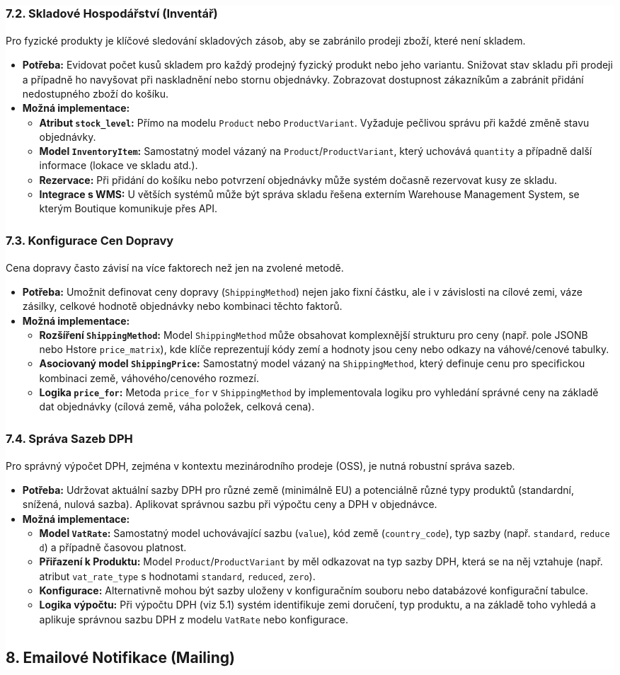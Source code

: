 ### 7.2. Skladové Hospodářství (Inventář)

Pro fyzické produkty je klíčové sledování skladových zásob, aby se zabránilo prodeji zboží, které není skladem.

*   **Potřeba:** Evidovat počet kusů skladem pro každý prodejný fyzický produkt nebo jeho variantu. Snižovat stav skladu při prodeji a případně ho navyšovat při naskladnění nebo stornu objednávky. Zobrazovat dostupnost zákazníkům a zabránit přidání nedostupného zboží do košíku.
*   **Možná implementace:**
    *   **Atribut `stock_level`:** Přímo na modelu `Product` nebo `ProductVariant`. Vyžaduje pečlivou správu při každé změně stavu objednávky.
    *   **Model `InventoryItem`:** Samostatný model vázaný na `Product`/`ProductVariant`, který uchovává `quantity` a případně další informace (lokace ve skladu atd.).
    *   **Rezervace:** Při přidání do košíku nebo potvrzení objednávky může systém dočasně rezervovat kusy ze skladu.
    *   **Integrace s WMS:** U větších systémů může být správa skladu řešena externím Warehouse Management System, se kterým Boutique komunikuje přes API.

### 7.3. Konfigurace Cen Dopravy

Cena dopravy často závisí na více faktorech než jen na zvolené metodě.

*   **Potřeba:** Umožnit definovat ceny dopravy (`ShippingMethod`) nejen jako fixní částku, ale i v závislosti na cílové zemi, váze zásilky, celkové hodnotě objednávky nebo kombinaci těchto faktorů.
*   **Možná implementace:**
    *   **Rozšíření `ShippingMethod`:** Model `ShippingMethod` může obsahovat komplexnější strukturu pro ceny (např. pole JSONB nebo Hstore `price_matrix`), kde klíče reprezentují kódy zemí a hodnoty jsou ceny nebo odkazy na váhové/cenové tabulky.
    *   **Asociovaný model `ShippingPrice`:** Samostatný model vázaný na `ShippingMethod`, který definuje cenu pro specifickou kombinaci země, váhového/cenového rozmezí.
    *   **Logika `price_for`:** Metoda `price_for` v `ShippingMethod` by implementovala logiku pro vyhledání správné ceny na základě dat objednávky (cílová země, váha položek, celková cena).

### 7.4. Správa Sazeb DPH

Pro správný výpočet DPH, zejména v kontextu mezinárodního prodeje (OSS), je nutná robustní správa sazeb.

*   **Potřeba:** Udržovat aktuální sazby DPH pro různé země (minimálně EU) a potenciálně různé typy produktů (standardní, snížená, nulová sazba). Aplikovat správnou sazbu při výpočtu ceny a DPH v objednávce.
*   **Možná implementace:**
    *   **Model `VatRate`:** Samostatný model uchovávající sazbu (`value`), kód země (`country_code`), typ sazby (např. `standard`, `reduced`) a případně časovou platnost.
    *   **Přiřazení k Produktu:** Model `Product`/`ProductVariant` by měl odkazovat na typ sazby DPH, která se na něj vztahuje (např. atribut `vat_rate_type` s hodnotami `standard`, `reduced`, `zero`).
    *   **Konfigurace:** Alternativně mohou být sazby uloženy v konfiguračním souboru nebo databázové konfigurační tabulce.
    *   **Logika výpočtu:** Při výpočtu DPH (viz 5.1) systém identifikuje zemi doručení, typ produktu, a na základě toho vyhledá a aplikuje správnou sazbu DPH z modelu `VatRate` nebo konfigurace.

## 8. Emailové Notifikace (Mailing)
